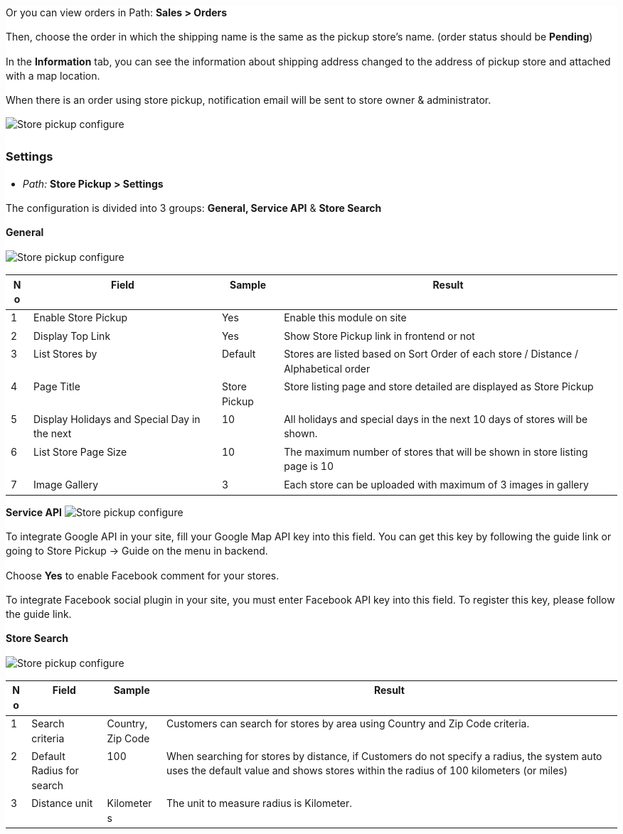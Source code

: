 Or you can view orders in Path: **Sales > Orders** 

Then, choose the order in which the shipping name is the same as the pickup store’s name. (order status should be **Pending**)

In the **Information** tab, you can see the information about shipping address changed to the address of pickup store and attached with a map location.

When there is an order using store pickup, notification email will be sent to store owner & administrator.

![Store pickup configure]()

### Settings

- *Path:* **Store Pickup > Settings**

The configuration is divided into 3 groups: **General, Service API** & **Store Search**

**General**

![Store pickup configure]()

|No | Field| Sample|Result|
|--|--|--|--|
|1|	Enable Store Pickup|	Yes|	Enable this module on site|
|2|	Display Top Link|	Yes|	Show Store Pickup link in frontend or not|
|3|List Stores by|	Default|Stores are listed based on Sort Order of each store / Distance / Alphabetical order|
|4|	Page Title|	Store Pickup|	Store listing page and store detailed are displayed as Store Pickup|
|5|	Display Holidays and Special Day in the next|	10|	All holidays and special days in the next 10 days of stores will be shown.|
|6|	List Store Page Size|	10|	The maximum number of stores that will be shown in store listing page is 10|
|7|	Image Gallery|	3	|Each store can be uploaded with maximum of 3 images in gallery|

**Service API**
![Store pickup configure]()

To integrate Google API in your site, fill your Google Map API key into this field. You can get this key by following the guide link or going to Store Pickup → Guide on the menu in backend. 

Choose **Yes** to enable Facebook comment for your stores. 

To integrate Facebook social plugin in your site, you must enter Facebook API key into this field. To register this key, please follow the guide link.

**Store Search**

![Store pickup configure]()

|No | Field| Sample|Result|
|--|--|--|--|
|1| Search criteria| Country, Zip Code|Customers can search for stores by area using Country and Zip Code criteria.|
|2| Default Radius for search|	100|	When searching for stores by distance, if Customers do not specify a radius, the system auto uses the default value and shows stores within the radius of 100 kilometers (or miles)|
|3|Distance unit|	Kilometers|	The unit to measure radius is Kilometer.|
